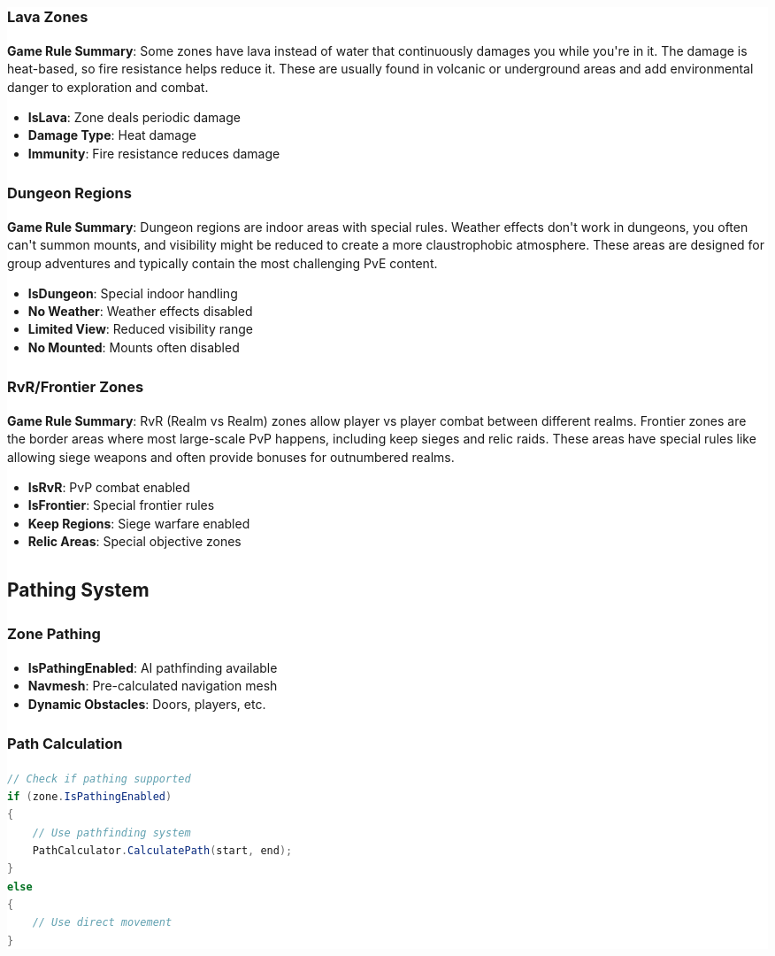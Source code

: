 ### Lava Zones

**Game Rule Summary**: Some zones have lava instead of water that continuously damages you while you're in it. The damage is heat-based, so fire resistance helps reduce it. These are usually found in volcanic or underground areas and add environmental danger to exploration and combat.

- **IsLava**: Zone deals periodic damage
- **Damage Type**: Heat damage
- **Immunity**: Fire resistance reduces damage

### Dungeon Regions

**Game Rule Summary**: Dungeon regions are indoor areas with special rules. Weather effects don't work in dungeons, you often can't summon mounts, and visibility might be reduced to create a more claustrophobic atmosphere. These areas are designed for group adventures and typically contain the most challenging PvE content.

- **IsDungeon**: Special indoor handling
- **No Weather**: Weather effects disabled
- **Limited View**: Reduced visibility range
- **No Mounted**: Mounts often disabled

### RvR/Frontier Zones

**Game Rule Summary**: RvR (Realm vs Realm) zones allow player vs player combat between different realms. Frontier zones are the border areas where most large-scale PvP happens, including keep sieges and relic raids. These areas have special rules like allowing siege weapons and often provide bonuses for outnumbered realms.

- **IsRvR**: PvP combat enabled
- **IsFrontier**: Special frontier rules
- **Keep Regions**: Siege warfare enabled
- **Relic Areas**: Special objective zones

## Pathing System

### Zone Pathing
- **IsPathingEnabled**: AI pathfinding available
- **Navmesh**: Pre-calculated navigation mesh
- **Dynamic Obstacles**: Doors, players, etc.

### Path Calculation
```csharp
// Check if pathing supported
if (zone.IsPathingEnabled)
{
    // Use pathfinding system
    PathCalculator.CalculatePath(start, end);
}
else
{
    // Use direct movement
}
```
